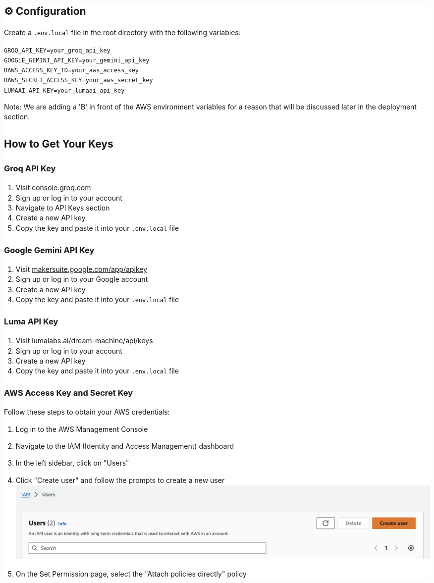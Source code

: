 ## ⚙️ Configuration

Create a `.env.local` file in the root directory with the following variables:

```
GROQ_API_KEY=your_groq_api_key
GOOGLE_GEMINI_API_KEY=your_gemini_api_key
BAWS_ACCESS_KEY_ID=your_aws_access_key
BAWS_SECRET_ACCESS_KEY=your_aws_secret_key
LUMAAI_API_KEY=your_lumaai_api_key
```

Note: We are adding a 'B' in front of the AWS environment variables for a reason that will be discussed later in the deployment section.

##  How to Get Your Keys

### Groq API Key

1. Visit [console.groq.com](https://console.groq.com/)
2. Sign up or log in to your account
3. Navigate to API Keys section
4. Create a new API key
5. Copy the key and paste it into your `.env.local` file

### Google Gemini API Key

1. Visit [makersuite.google.com/app/apikey](https://makersuite.google.com/app/apikey)
2. Sign up or log in to your Google account
3. Create a new API key
4. Copy the key and paste it into your `.env.local` file

### Luma API Key

1. Visit [lumalabs.ai/dream-machine/api/keys](https://lumalabs.ai/dream-machine/api/keys)
2. Sign up or log in to your account
3. Create a new API key
4. Copy the key and paste it into your `.env.local` file

### AWS Access Key and Secret Key

Follow these steps to obtain your AWS credentials:

1. Log in to the AWS Management Console
2. Navigate to the IAM (Identity and Access Management) dashboard

3. In the left sidebar, click on "Users"

4. Click "Create user" and follow the prompts to create a new user
   ![Add User](tutorial/create-user.png)
5. On the Set Permission page, select the "Attach policies directly" policy